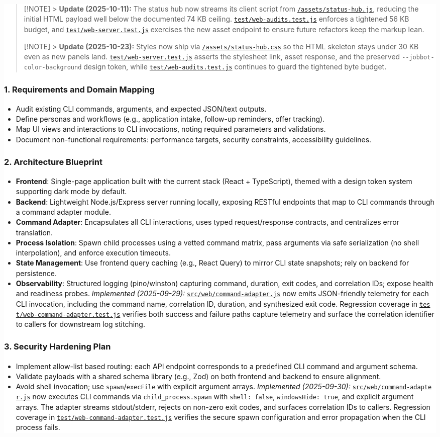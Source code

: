 > [!NOTE] > **Update (2025-10-11):** The status hub now streams its client script from
> [`/assets/status-hub.js`](../src/web/server.js), reducing the initial HTML payload well below the
> documented 74 KB ceiling. [`test/web-audits.test.js`](../test/web-audits.test.js) enforces a tightened
> 56 KB budget, and [`test/web-server.test.js`](../test/web-server.test.js) exercises the new asset
> endpoint to ensure future refactors keep the markup lean.
>
> [!NOTE] > **Update (2025-10-23):** Styles now ship via
> [`/assets/status-hub.css`](../src/web/server.js) so the HTML skeleton stays under 30 KB even as new
> panels land. [`test/web-server.test.js`](../test/web-server.test.js) asserts the stylesheet link,
> asset response, and the preserved `--jobbot-color-background` design token, while
> [`test/web-audits.test.js`](../test/web-audits.test.js) continues to guard the tightened byte
> budget.

### 1. Requirements and Domain Mapping

- Audit existing CLI commands, arguments, and expected JSON/text outputs.
- Define personas and workflows (e.g., application intake, follow-up reminders, offer tracking).
- Map UI views and interactions to CLI invocations, noting required parameters and validations.
- Document non-functional requirements: performance targets, security constraints, accessibility
  guidelines.

### 2. Architecture Blueprint

- **Frontend**: Single-page application built with the current stack (React + TypeScript), themed with
  a design token system supporting dark mode by default.
- **Backend**: Lightweight Node.js/Express server running locally, exposing RESTful endpoints that map
  to CLI commands through a command adapter module.
- **Command Adapter**: Encapsulates all CLI interactions, uses typed request/response contracts, and
  centralizes error translation.
- **Process Isolation**: Spawn child processes using a vetted command matrix, pass arguments via safe
  serialization (no shell interpolation), and enforce execution timeouts.
- **State Management**: Use frontend query caching (e.g., React Query) to mirror CLI state snapshots;
  rely on backend for persistence.
- **Observability**: Structured logging (pino/winston) capturing command, duration, exit codes, and
  correlation IDs; expose health and readiness probes.
  _Implemented (2025-09-29):_ [`src/web/command-adapter.js`](../src/web/command-adapter.js)
  now emits JSON-friendly telemetry for each CLI invocation, including the
  command name, correlation ID, duration, and synthesized exit code. Regression
  coverage in [`test/web-command-adapter.test.js`](../test/web-command-adapter.test.js)
  verifies both success and failure paths capture telemetry and surface the
  correlation identifier to callers for downstream log stitching.

### 3. Security Hardening Plan

- Implement allow-list based routing: each API endpoint corresponds to a predefined CLI command and
  argument schema.
- Validate payloads with a shared schema library (e.g., Zod) on both frontend and backend to ensure
  alignment.
- Avoid shell invocation; use `spawn`/`execFile` with explicit argument arrays.
  _Implemented (2025-09-30):_ [`src/web/command-adapter.js`](../src/web/command-adapter.js)
  now executes CLI commands via `child_process.spawn` with `shell: false`,
  `windowsHide: true`, and explicit argument arrays. The adapter streams
  stdout/stderr, rejects on non-zero exit codes, and surfaces correlation IDs
  to callers. Regression coverage in
  [`test/web-command-adapter.test.js`](../test/web-command-adapter.test.js)
  verifies the secure spawn configuration and error propagation when the CLI
  process fails.